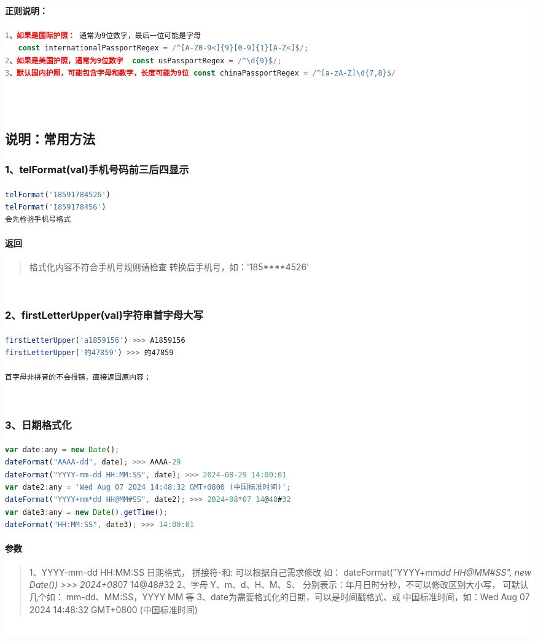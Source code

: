 #### 正则说明：
```javascript
1、如果是国际护照： 通常为9位数字，最后一位可能是字母
   const internationalPassportRegex = /^[A-Z0-9<]{9}[0-9]{1}[A-Z<]$/;
2、如果是美国护照，通常为9位数字  const usPassportRegex = /^\d{9}$/;
3、默认国内护照，可能包含字母和数字，长度可能为9位 const chinaPassportRegex = /^[a-zA-Z]\d{7,8}$/
```
<br><br>


## 说明：常用方法

### 1、telFormat(val)手机号码前三后四显示
```javascript
telFormat('18591784526')
telFormat('1859178456')
会先检验手机号格式
```
#### 返回 
> 格式化内容不符合手机号规则请检查
转换后手机号，如：'185****4526'

<br>


### 2、firstLetterUpper(val)字符串首字母大写
```javascript
firstLetterUpper('a1859156') >>> A1859156
firstLetterUpper('的47859') >>> 的47859

首字母非拼音的不会报错，直接返回原内容；
```
<br>


### 3、日期格式化
```javascript
var date:any = new Date();
dateFormat("AAAA-dd", date); >>> AAAA-29
dateFormat("YYYY-mm-dd HH:MM:SS", date); >>> 2024-08-29 14:00:01
var date2:any = 'Wed Aug 07 2024 14:48:32 GMT+0800 (中国标准时间)';
dateFormat("YYYY+mm*dd HH@MM#SS", date2); >>> 2024+08*07 14@48#32
var date3:any = new Date().getTime();
dateFormat("HH:MM:SS", date3); >>> 14:00:01
```
#### 参数 
> 1、YYYY-mm-dd HH:MM:SS  日期格式， 拼接符-和: 可以根据自己需求修改
如： dateFormat("YYYY+mm*dd HH@MM#SS", new Date())  >>>  2024+08*07 14@48#32
2、字母 Y、m、d、H、M、S、 分别表示：年月日时分秒，不可以修改区别大小写， 可默认几个如： mm-dd、MM:SS，YYYY MM 等
3、date为需要格式化的日期，可以是时间戳格式、或 中国标准时间，如：Wed Aug 07 2024 14:48:32 GMT+0800 (中国标准时间)

<br>
